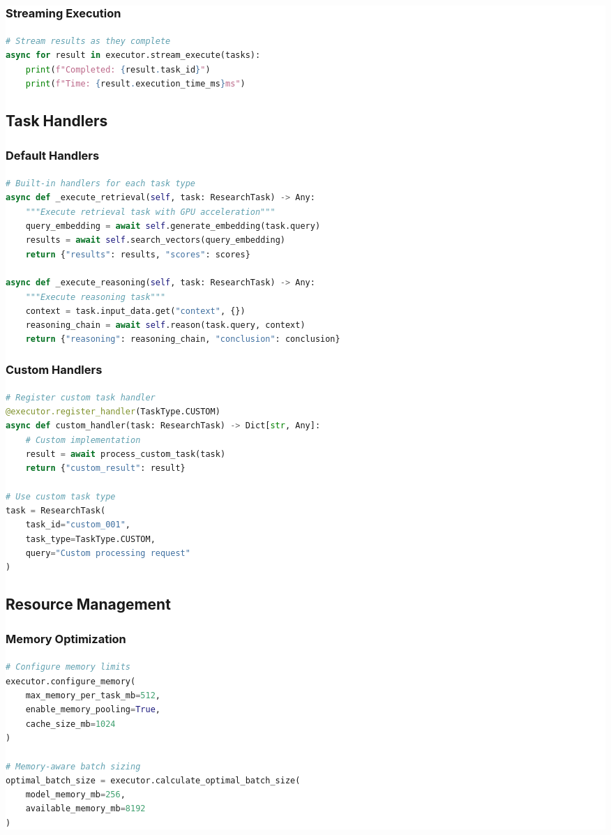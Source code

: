 ### Streaming Execution

```python
# Stream results as they complete
async for result in executor.stream_execute(tasks):
    print(f"Completed: {result.task_id}")
    print(f"Time: {result.execution_time_ms}ms")
```

## Task Handlers

### Default Handlers

```python
# Built-in handlers for each task type
async def _execute_retrieval(self, task: ResearchTask) -> Any:
    """Execute retrieval task with GPU acceleration"""
    query_embedding = await self.generate_embedding(task.query)
    results = await self.search_vectors(query_embedding)
    return {"results": results, "scores": scores}

async def _execute_reasoning(self, task: ResearchTask) -> Any:
    """Execute reasoning task"""
    context = task.input_data.get("context", {})
    reasoning_chain = await self.reason(task.query, context)
    return {"reasoning": reasoning_chain, "conclusion": conclusion}
```

### Custom Handlers

```python
# Register custom task handler
@executor.register_handler(TaskType.CUSTOM)
async def custom_handler(task: ResearchTask) -> Dict[str, Any]:
    # Custom implementation
    result = await process_custom_task(task)
    return {"custom_result": result}

# Use custom task type
task = ResearchTask(
    task_id="custom_001",
    task_type=TaskType.CUSTOM,
    query="Custom processing request"
)
```

## Resource Management

### Memory Optimization

```python
# Configure memory limits
executor.configure_memory(
    max_memory_per_task_mb=512,
    enable_memory_pooling=True,
    cache_size_mb=1024
)

# Memory-aware batch sizing
optimal_batch_size = executor.calculate_optimal_batch_size(
    model_memory_mb=256,
    available_memory_mb=8192
)
```

